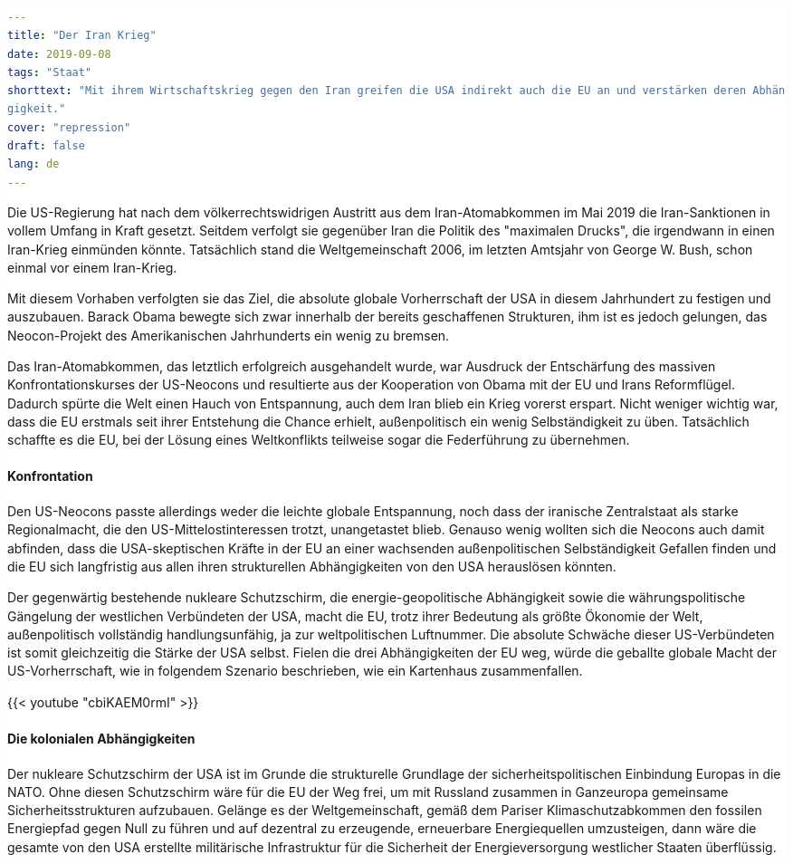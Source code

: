 ```yaml
---
title: "Der Iran Krieg"
date: 2019-09-08
tags: "Staat"
shorttext: "Mit ihrem Wirtschaftskrieg gegen den Iran greifen die USA indirekt auch die EU an und verstärken deren Abhängigkeit."
cover: "repression"
draft: false
lang: de
---
```


Die US-Regierung hat nach dem völkerrechtswidrigen Austritt aus dem Iran-Atomabkommen im Mai 2019 die Iran-Sanktionen in vollem Umfang in Kraft gesetzt. Seitdem verfolgt sie gegenüber Iran die Politik des "maximalen Drucks", die irgendwann in einen Iran-Krieg einmünden könnte. Tatsächlich stand die Weltgemeinschaft 2006, im letzten Amtsjahr von George W. Bush, schon einmal vor einem Iran-Krieg.

Mit diesem Vorhaben verfolgten sie das Ziel, die absolute globale Vorherrschaft der USA in diesem Jahrhundert zu festigen und auszubauen. Barack Obama bewegte sich zwar innerhalb der bereits geschaffenen Strukturen, ihm ist es jedoch gelungen, das Neocon-Projekt des Amerikanischen Jahrhunderts ein wenig zu bremsen.

Das Iran-Atomabkommen, das letztlich erfolgreich ausgehandelt wurde, war Ausdruck der Entschärfung des massiven Konfrontationskurses der US-Neocons und resultierte aus der Kooperation von Obama mit der EU und Irans Reformflügel. Dadurch spürte die Welt einen Hauch von Entspannung, auch dem Iran blieb ein Krieg vorerst erspart. Nicht weniger wichtig war, dass die EU erstmals seit ihrer Entstehung die Chance erhielt, außenpolitisch ein wenig Selbständigkeit zu üben. Tatsächlich schaffte es die EU, bei der Lösung eines Weltkonflikts teilweise sogar die Federführung zu übernehmen.

#### Konfrontation

Den US-Neocons passte allerdings weder die leichte globale Entspannung, noch dass der iranische Zentralstaat als starke Regionalmacht, die den US-Mittelostinteressen trotzt, unangetastet blieb. Genauso wenig wollten sich die Neocons auch damit abfinden, dass die USA-skeptischen Kräfte in der EU an einer wachsenden außenpolitischen Selbständigkeit Gefallen finden und die EU sich langfristig aus allen ihren strukturellen Abhängigkeiten von den USA herauslösen könnten.

Der gegenwärtig bestehende nukleare Schutzschirm, die energie-geopolitische Abhängigkeit sowie die währungspolitische Gängelung der westlichen Verbündeten der USA, macht die EU, trotz ihrer Bedeutung als größte Ökonomie der Welt, außenpolitisch vollständig handlungsunfähig, ja zur weltpolitischen Luftnummer. Die absolute Schwäche dieser US-Verbündeten ist somit gleichzeitig die Stärke der USA selbst. Fielen die drei Abhängigkeiten der EU weg, würde die geballte globale Macht der US-Vorherrschaft, wie in folgendem Szenario beschrieben, wie ein Kartenhaus zusammenfallen.

{{< youtube "cbiKAEM0rmI" >}}

#### Die kolonialen Abhängigkeiten

Der nukleare Schutzschirm der USA ist im Grunde die strukturelle Grundlage der sicherheitspolitischen Einbindung Europas in die NATO. Ohne diesen Schutzschirm wäre für die EU der Weg frei, um mit Russland zusammen in Ganzeuropa gemeinsame Sicherheitsstrukturen aufzubauen. Gelänge es der Weltgemeinschaft, gemäß dem Pariser Klimaschutzabkommen den fossilen Energiepfad gegen Null zu führen und auf dezentral zu erzeugende, erneuerbare Energiequellen umzusteigen, dann wäre die gesamte von den USA erstellte militärische Infrastruktur für die Sicherheit der Energieversorgung westlicher Staaten überflüssig.
